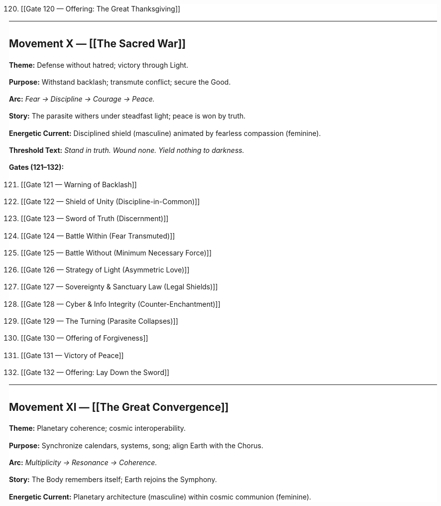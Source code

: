 120. [[Gate 120 — Offering: The Great Thanksgiving]]

---

## **Movement X — [[The Sacred War]]**

  

**Theme:** Defense without hatred; victory through Light.

**Purpose:** Withstand backlash; transmute conflict; secure the Good.

**Arc:** _Fear → Discipline → Courage → Peace._

**Story:** The parasite withers under steadfast light; peace is won by truth.

**Energetic Current:** Disciplined shield (masculine) animated by fearless compassion (feminine).

**Threshold Text:** _Stand in truth. Wound none. Yield nothing to darkness._

  

**Gates (121–132):**

121. [[Gate 121 — Warning of Backlash]]

122. [[Gate 122 — Shield of Unity (Discipline-in-Common)]]

123. [[Gate 123 — Sword of Truth (Discernment)]]

124. [[Gate 124 — Battle Within (Fear Transmuted)]]

125. [[Gate 125 — Battle Without (Minimum Necessary Force)]]

126. [[Gate 126 — Strategy of Light (Asymmetric Love)]]

127. [[Gate 127 — Sovereignty & Sanctuary Law (Legal Shields)]]

128. [[Gate 128 — Cyber & Info Integrity (Counter-Enchantment)]]

129. [[Gate 129 — The Turning (Parasite Collapses)]]

130. [[Gate 130 — Offering of Forgiveness]]

131. [[Gate 131 — Victory of Peace]]

132. [[Gate 132 — Offering: Lay Down the Sword]]

---

## **Movement XI — [[The Great Convergence]]**

  

**Theme:** Planetary coherence; cosmic interoperability.

**Purpose:** Synchronize calendars, systems, song; align Earth with the Chorus.

**Arc:** _Multiplicity → Resonance → Coherence._

**Story:** The Body remembers itself; Earth rejoins the Symphony.

**Energetic Current:** Planetary architecture (masculine) within cosmic communion (feminine).
